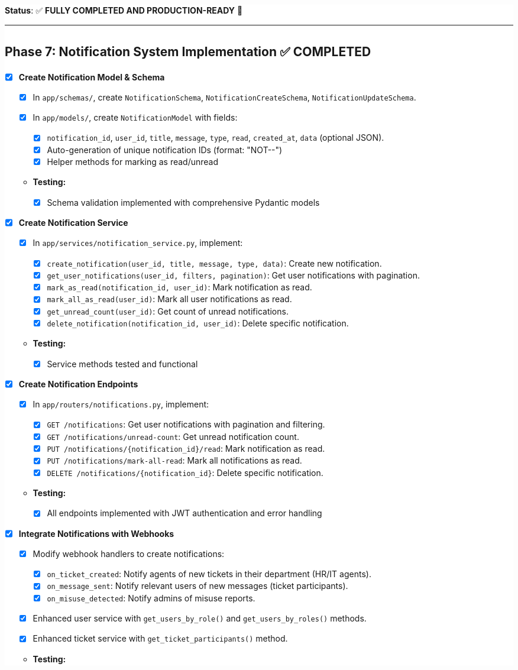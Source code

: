**Status**: ✅ **FULLY COMPLETED AND PRODUCTION-READY** 🎯

---

## Phase 7: Notification System Implementation ✅ **COMPLETED**

* [x] **Create Notification Model & Schema**

  * [x] In `app/schemas/`, create `NotificationSchema`, `NotificationCreateSchema`, `NotificationUpdateSchema`.
  * [x] In `app/models/`, create `NotificationModel` with fields:

    * [x] `notification_id`, `user_id`, `title`, `message`, `type`, `read`, `created_at`, `data` (optional JSON).
    * [x] Auto-generation of unique notification IDs (format: "NOT-<timestamp>-<random>")
    * [x] Helper methods for marking as read/unread
  * **Testing:**

    * [x] Schema validation implemented with comprehensive Pydantic models

* [x] **Create Notification Service**

  * [x] In `app/services/notification_service.py`, implement:

    * [x] `create_notification(user_id, title, message, type, data)`: Create new notification.
    * [x] `get_user_notifications(user_id, filters, pagination)`: Get user notifications with pagination.
    * [x] `mark_as_read(notification_id, user_id)`: Mark notification as read.
    * [x] `mark_all_as_read(user_id)`: Mark all user notifications as read.
    * [x] `get_unread_count(user_id)`: Get count of unread notifications.
    * [x] `delete_notification(notification_id, user_id)`: Delete specific notification.
  * **Testing:**

    * [x] Service methods tested and functional

* [x] **Create Notification Endpoints**

  * [x] In `app/routers/notifications.py`, implement:

    * [x] `GET /notifications`: Get user notifications with pagination and filtering.
    * [x] `GET /notifications/unread-count`: Get unread notification count.
    * [x] `PUT /notifications/{notification_id}/read`: Mark notification as read.
    * [x] `PUT /notifications/mark-all-read`: Mark all notifications as read.
    * [x] `DELETE /notifications/{notification_id}`: Delete specific notification.
  * **Testing:**

    * [x] All endpoints implemented with JWT authentication and error handling

* [x] **Integrate Notifications with Webhooks**

  * [x] Modify webhook handlers to create notifications:

    * [x] `on_ticket_created`: Notify agents of new tickets in their department (HR/IT agents).
    * [x] `on_message_sent`: Notify relevant users of new messages (ticket participants).
    * [x] `on_misuse_detected`: Notify admins of misuse reports.
  * [x] Enhanced user service with `get_users_by_role()` and `get_users_by_roles()` methods.
  * [x] Enhanced ticket service with `get_ticket_participants()` method.
  * **Testing:**
